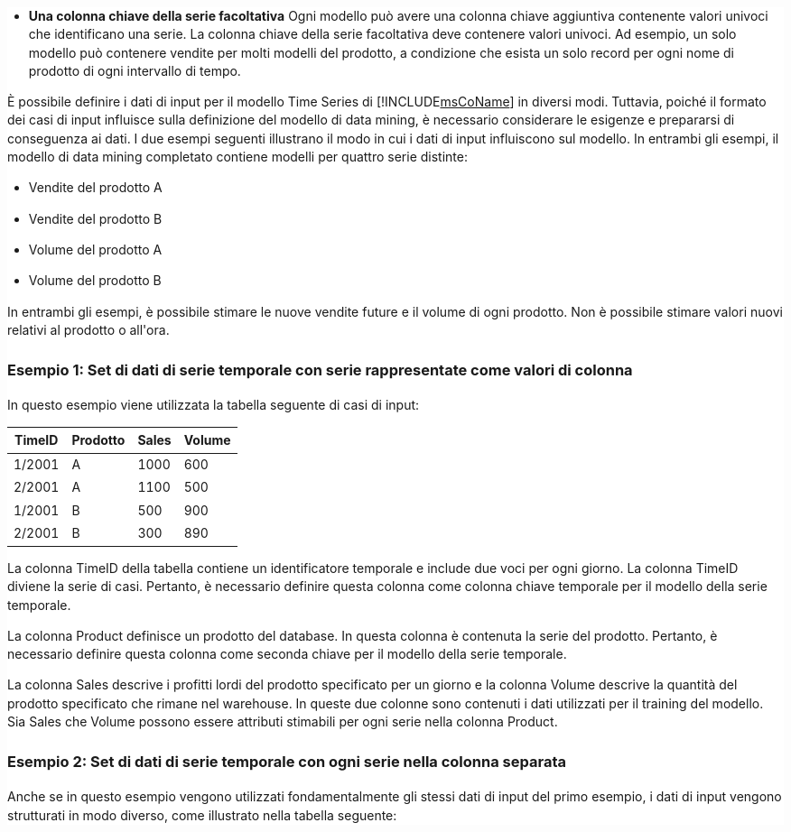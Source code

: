 -   **Una colonna chiave della serie facoltativa** Ogni modello può avere una colonna chiave aggiuntiva contenente valori univoci che identificano una serie. La colonna chiave della serie facoltativa deve contenere valori univoci. Ad esempio, un solo modello può contenere vendite per molti modelli del prodotto, a condizione che esista un solo record per ogni nome di prodotto di ogni intervallo di tempo.  
  
 È possibile definire i dati di input per il modello Time Series di [!INCLUDE[msCoName](../../includes/msconame-md.md)] in diversi modi. Tuttavia, poiché il formato dei casi di input influisce sulla definizione del modello di data mining, è necessario considerare le esigenze e prepararsi di conseguenza ai dati. I due esempi seguenti illustrano il modo in cui i dati di input influiscono sul modello. In entrambi gli esempi, il modello di data mining completato contiene modelli per quattro serie distinte:  
  
-   Vendite del prodotto A  
  
-   Vendite del prodotto B  
  
-   Volume del prodotto A  
  
-   Volume del prodotto B  
  
 In entrambi gli esempi, è possibile stimare le nuove vendite future e il volume di ogni prodotto. Non è possibile stimare valori nuovi relativi al prodotto o all'ora.  
  
### <a name="example-1-time-series-data-set-with-series-represented-as-column-values"></a>Esempio 1: Set di dati di serie temporale con serie rappresentate come valori di colonna  
 In questo esempio viene utilizzata la tabella seguente di casi di input:  
  
|TimeID|Prodotto|Sales|Volume|  
|------------|-------------|-----------|------------|  
|1/2001|A|1000|600|  
|2/2001|A|1100|500|  
|1/2001|B|500|900|  
|2/2001|B|300|890|  
  
 La colonna TimeID della tabella contiene un identificatore temporale e include due voci per ogni giorno. La colonna TimeID diviene la serie di casi. Pertanto, è necessario definire questa colonna come colonna chiave temporale per il modello della serie temporale.  
  
 La colonna Product definisce un prodotto del database. In questa colonna è contenuta la serie del prodotto. Pertanto, è necessario definire questa colonna come seconda chiave per il modello della serie temporale.  
  
 La colonna Sales descrive i profitti lordi del prodotto specificato per un giorno e la colonna Volume descrive la quantità del prodotto specificato che rimane nel warehouse. In queste due colonne sono contenuti i dati utilizzati per il training del modello. Sia Sales che Volume possono essere attributi stimabili per ogni serie nella colonna Product.  
  
### <a name="example-2-time-series-data-set-with-each-series-in-separate-column"></a>Esempio 2: Set di dati di serie temporale con ogni serie nella colonna separata  
 Anche se in questo esempio vengono utilizzati fondamentalmente gli stessi dati di input del primo esempio, i dati di input vengono strutturati in modo diverso, come illustrato nella tabella seguente:  
  